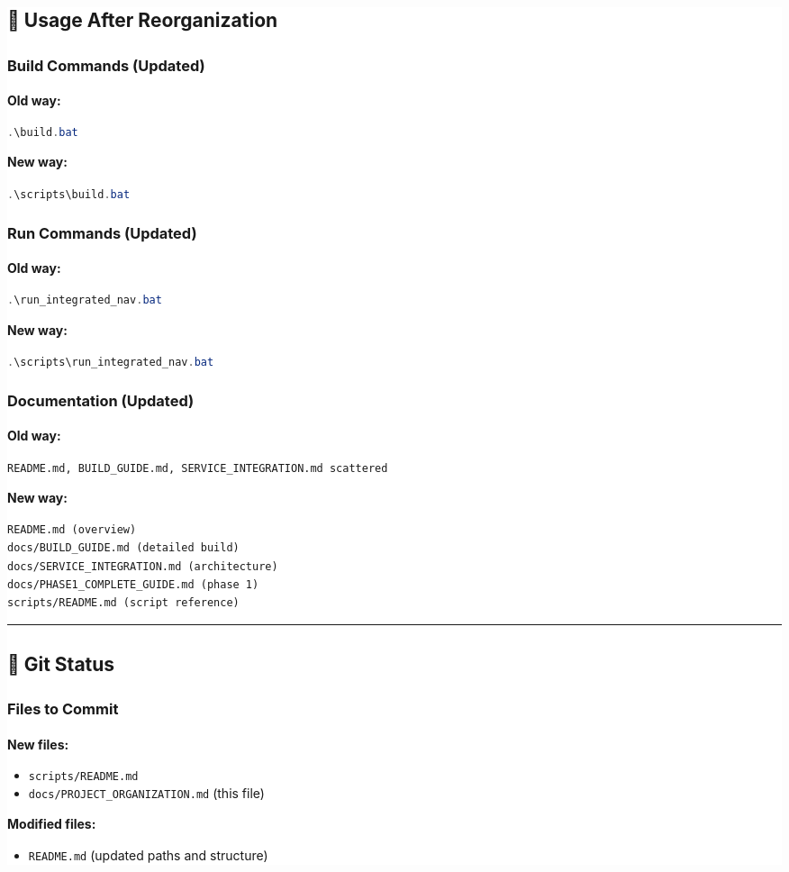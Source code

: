 
## 🚀 Usage After Reorganization

### Build Commands (Updated)

**Old way:**
```powershell
.\build.bat
```

**New way:**
```powershell
.\scripts\build.bat
```

### Run Commands (Updated)

**Old way:**
```powershell
.\run_integrated_nav.bat
```

**New way:**
```powershell
.\scripts\run_integrated_nav.bat
```

### Documentation (Updated)

**Old way:**
```
README.md, BUILD_GUIDE.md, SERVICE_INTEGRATION.md scattered
```

**New way:**
```
README.md (overview)
docs/BUILD_GUIDE.md (detailed build)
docs/SERVICE_INTEGRATION.md (architecture)
docs/PHASE1_COMPLETE_GUIDE.md (phase 1)
scripts/README.md (script reference)
```

---

## 📝 Git Status

### Files to Commit

**New files:**
- `scripts/README.md`
- `docs/PROJECT_ORGANIZATION.md` (this file)

**Modified files:**
- `README.md` (updated paths and structure)
